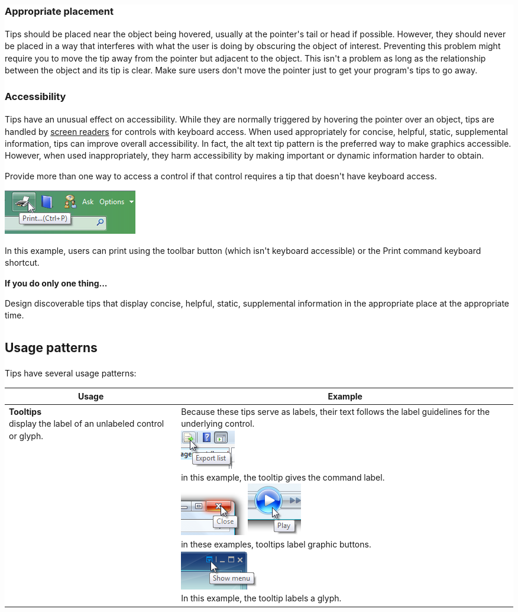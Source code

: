 ### Appropriate placement

Tips should be placed near the object being hovered, usually at the pointer's tail or head if possible. However, they should never be placed in a way that interferes with what the user is doing by obscuring the object of interest. Preventing this problem might require you to move the tip away from the pointer but adjacent to the object. This isn't a problem as long as the relationship between the object and its tip is clear. Make sure users don't move the pointer just to get your program's tips to go away.

### Accessibility

Tips have an unusual effect on accessibility. While they are normally triggered by hovering the pointer over an object, tips are handled by [screen readers](inter-accessibility.md) for controls with keyboard access. When used appropriately for concise, helpful, static, supplemental information, tips can improve overall accessibility. In fact, the alt text tip pattern is the preferred way to make graphics accessible. However, when used inappropriately, they harm accessibility by making important or dynamic information harder to obtain.

Provide more than one way to access a control if that control requires a tip that doesn't have keyboard access.

![screen shot of print button with tooltip ](images/ctrl-tooltips-and-infotips-image4.png)

In this example, users can print using the toolbar button (which isn't keyboard accessible) or the Print command keyboard shortcut.

**If you do only one thing...**

Design discoverable tips that display concise, helpful, static, supplemental information in the appropriate place at the appropriate time.

## Usage patterns

Tips have several usage patterns:



|    Usage                                                                                                                             |    Example                                                                                                                                                                                                                                                                                                                                                                                                                                                                                                                                                                                                                                                                                                                            |
|---------------------------------------------------------------------------------------------------------------------------------|--------------------------------------------------------------------------------------------------------------------------------------------------------------------------------------------------------------------------------------------------------------------------------------------------------------------------------------------------------------------------------------------------------------------------------------------------------------------------------------------------------------------------------------------------------------------------------------------------------------------------------------------------------------------------------------------------------------------------------|
| **Tooltips**<br/> display the label of an unlabeled control or glyph. <br/>                                         | Because these tips serve as labels, their text follows the label guidelines for the underlying control. <br/> ![screen shot of export list button with tooltip ](images/ctrl-tooltips-and-infotips-image5.png)<br/> in this example, the tooltip gives the command label.<br/> ![screen shot of close button with tooltip ](images/ctrl-tooltips-and-infotips-image6.png)![screen shot of play button with tooltip ](images/ctrl-tooltips-and-infotips-image7.png)<br/> in these examples, tooltips label graphic buttons.<br/> ![screen shot of show menu glyph with tooltip ](images/ctrl-tooltips-and-infotips-image8.png)<br/> In this example, the tooltip labels a glyph.<br/> |